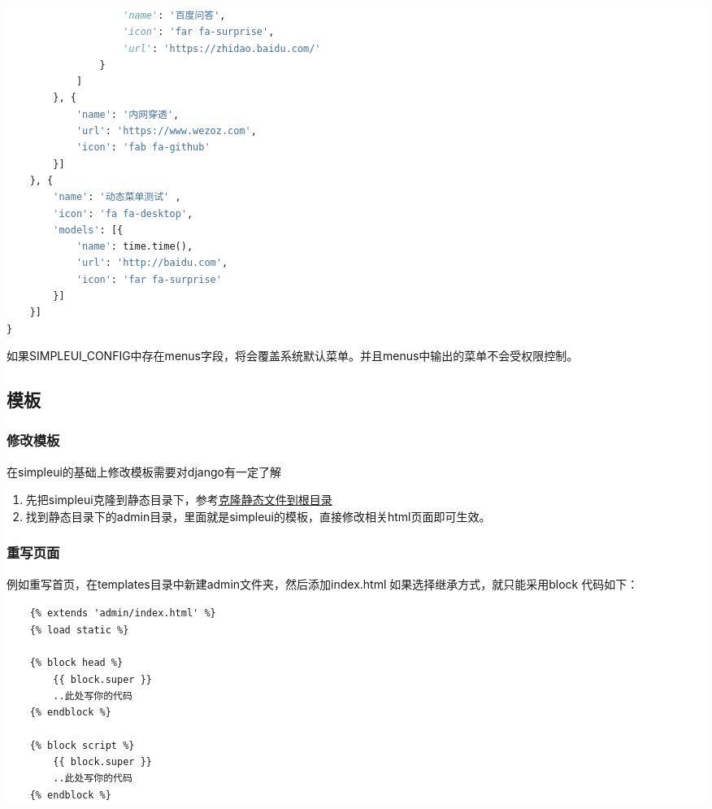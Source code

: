 ```python
                    'name': '百度问答',
                    'icon': 'far fa-surprise',
                    'url': 'https://zhidao.baidu.com/'
                }
            ]
        }, {
            'name': '内网穿透',
            'url': 'https://www.wezoz.com',
            'icon': 'fab fa-github'
        }]
    }, {
        'name': '动态菜单测试' ,
        'icon': 'fa fa-desktop',
        'models': [{
            'name': time.time(),
            'url': 'http://baidu.com',
            'icon': 'far fa-surprise'
        }]
    }]
}
```

如果SIMPLEUI_CONFIG中存在menus字段，将会覆盖系统默认菜单。并且menus中输出的菜单不会受权限控制。

## 模板

### 修改模板
在simpleui的基础上修改模板需要对django有一定了解
1. 先把simpleui克隆到静态目录下，参考[克隆静态文件到根目录](#克隆静态文件到根目录)
2. 找到静态目录下的admin目录，里面就是simpleui的模板，直接修改相关html页面即可生效。


### 重写页面

例如重写首页，在templates目录中新建admin文件夹，然后添加index.html
如果选择继承方式，就只能采用block
代码如下：

```html
    {% extends 'admin/index.html' %}
    {% load static %}

    {% block head %}
        {{ block.super }}
        ..此处写你的代码
    {% endblock %}

    {% block script %}
        {{ block.super }}
        ..此处写你的代码
    {% endblock %}
```
